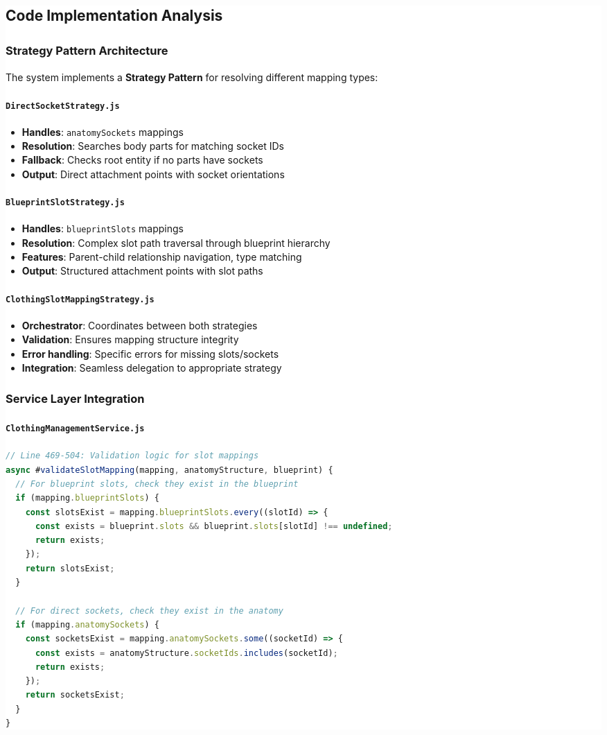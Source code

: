 ## Code Implementation Analysis

### Strategy Pattern Architecture

The system implements a **Strategy Pattern** for resolving different mapping types:

#### `DirectSocketStrategy.js`

- **Handles**: `anatomySockets` mappings
- **Resolution**: Searches body parts for matching socket IDs
- **Fallback**: Checks root entity if no parts have sockets
- **Output**: Direct attachment points with socket orientations

#### `BlueprintSlotStrategy.js`

- **Handles**: `blueprintSlots` mappings
- **Resolution**: Complex slot path traversal through blueprint hierarchy
- **Features**: Parent-child relationship navigation, type matching
- **Output**: Structured attachment points with slot paths

#### `ClothingSlotMappingStrategy.js`

- **Orchestrator**: Coordinates between both strategies
- **Validation**: Ensures mapping structure integrity
- **Error handling**: Specific errors for missing slots/sockets
- **Integration**: Seamless delegation to appropriate strategy

### Service Layer Integration

#### `ClothingManagementService.js`

```javascript
// Line 469-504: Validation logic for slot mappings
async #validateSlotMapping(mapping, anatomyStructure, blueprint) {
  // For blueprint slots, check they exist in the blueprint
  if (mapping.blueprintSlots) {
    const slotsExist = mapping.blueprintSlots.every((slotId) => {
      const exists = blueprint.slots && blueprint.slots[slotId] !== undefined;
      return exists;
    });
    return slotsExist;
  }

  // For direct sockets, check they exist in the anatomy
  if (mapping.anatomySockets) {
    const socketsExist = mapping.anatomySockets.some((socketId) => {
      const exists = anatomyStructure.socketIds.includes(socketId);
      return exists;
    });
    return socketsExist;
  }
}
```
